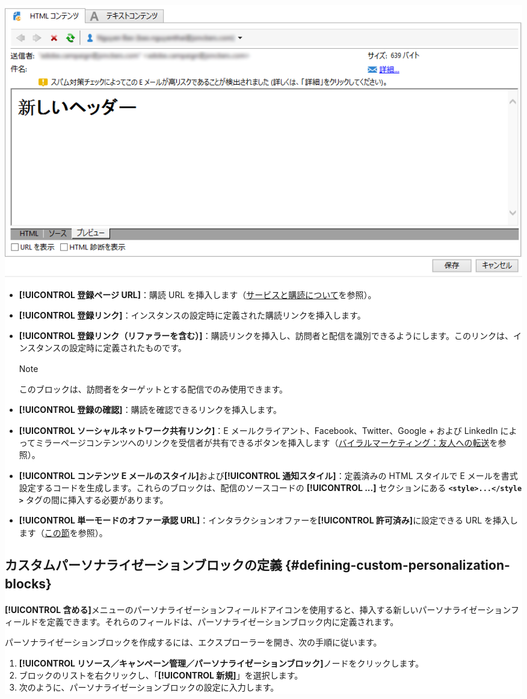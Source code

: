    ![](assets/s_ncs_user_personalized_block_uppercasefunction.png)

* **[!UICONTROL 登録ページ URL]**：購読 URL を挿入します（[サービスと購読について](../../delivery/using/about-services-and-subscriptions.md)を参照）。
* **[!UICONTROL 登録リンク]**：インスタンスの設定時に定義された購読リンクを挿入します。
* **[!UICONTROL 登録リンク（リファラーを含む）]**：購読リンクを挿入し、訪問者と配信を識別できるようにします。このリンクは、インスタンスの設定時に定義されたものです。

   >[!NOTE]
   >
   >このブロックは、訪問者をターゲットとする配信でのみ使用できます。

* **[!UICONTROL 登録の確認]**：購読を確認できるリンクを挿入します。
* **[!UICONTROL ソーシャルネットワーク共有リンク]**：E メールクライアント、Facebook、Twitter、Google + および LinkedIn によってミラーページコンテンツへのリンクを受信者が共有できるボタンを挿入します（[バイラルマーケティング：友人への転送](../../delivery/using/viral-and-social-marketing.md#viral-marketing--forward-to-a-friend)を参照）。
* **[!UICONTROL コンテンツ E メールのスタイル]**&#x200B;および&#x200B;**[!UICONTROL 通知スタイル]**：定義済みの HTML スタイルで E メールを書式設定するコードを生成します。これらのブロックは、配信のソースコードの **[!UICONTROL ...]** セクションにある **`<style>...</style>`** タグの間に挿入する必要があります。
* **[!UICONTROL 単一モードのオファー承認 URL]**：インタラクションオファーを&#x200B;**[!UICONTROL 許可済み]**&#x200B;に設定できる URL を挿入します（[この節](../../interaction/using/offer-analysis-report.md)を参照）。

## カスタムパーソナライゼーションブロックの定義 {#defining-custom-personalization-blocks}

**[!UICONTROL 含める]**&#x200B;メニューのパーソナライゼーションフィールドアイコンを使用すると、挿入する新しいパーソナライゼーションフィールドを定義できます。それらのフィールドは、パーソナライゼーションブロック内に定義されます。

パーソナライゼーションブロックを作成するには、エクスプローラーを開き、次の手順に従います。

1. **[!UICONTROL リソース／キャンペーン管理／パーソナライゼーションブロック]**&#x200B;ノードをクリックします。
1. ブロックのリストを右クリックし、「**[!UICONTROL 新規]**」を選択します。
1. 次のように、パーソナライゼーションブロックの設定に入力します。
